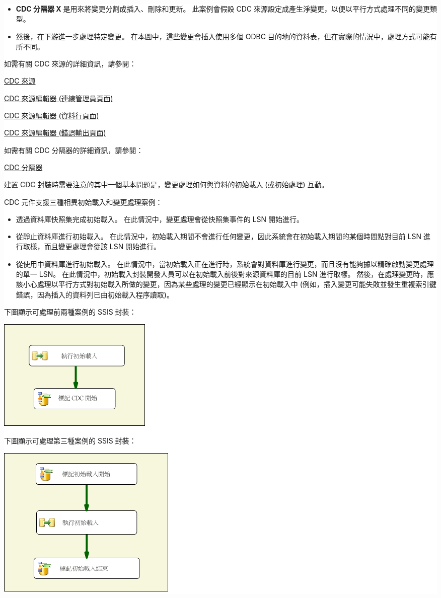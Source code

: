 -   **CDC 分隔器 X** 是用來將變更分割成插入、刪除和更新。 此案例會假設 CDC 來源設定成產生淨變更，以便以平行方式處理不同的變更類型。  
  
-   然後，在下游進一步處理特定變更。 在本圖中，這些變更會插入使用多個 ODBC 目的地的資料表，但在實際的情況中，處理方式可能有所不同。  
  
 如需有關 CDC 來源的詳細資訊，請參閱：  
  
 [CDC 來源](../../integration-services/data-flow/cdc-source.md)  
  
 [CDC 來源編輯器 &#40;連線管理員頁面&#41;](../../integration-services/data-flow/cdc-source-editor-connection-manager-page.md)  
  
 [CDC 來源編輯器 &#40;資料行頁面&#41;](../../integration-services/data-flow/cdc-source-editor-columns-page.md)  
  
 [CDC 來源編輯器 &#40;錯誤輸出頁面&#41;](../../integration-services/data-flow/cdc-source-editor-error-output-page.md)  
  
 如需有關 CDC 分隔器的詳細資訊，請參閱：  
  
 [CDC 分隔器](../../integration-services/data-flow/cdc-splitter.md)  
  
 建置 CDC 封裝時需要注意的其中一個基本問題是，變更處理如何與資料的初始載入 (或初始處理) 互動。  
  
 CDC 元件支援三種相異初始載入和變更處理案例：  
  
-   透過資料庫快照集完成初始載入。 在此情況中，變更處理會從快照集事件的 LSN 開始進行。  
  
-   從靜止資料庫進行初始載入。 在此情況中，初始載入期間不會進行任何變更，因此系統會在初始載入期間的某個時間點對目前 LSN 進行取樣，而且變更處理會從該 LSN 開始進行。  
  
-   從使用中資料庫進行初始載入。 在此情況中，當初始載入正在進行時，系統會對資料庫進行變更，而且沒有能夠據以精確啟動變更處理的單一 LSN。 在此情況中，初始載入封裝開發人員可以在初始載入前後對來源資料庫的目前 LSN 進行取樣。 然後，在處理變更時，應該小心處理以平行方式對初始載入所做的變更，因為某些處理的變更已經顯示在初始載入中 (例如，插入變更可能失敗並發生重複索引鍵錯誤，因為插入的資料列已由初始載入程序讀取)。  
  
 下圖顯示可處理前兩種案例的 SSIS 封裝：  
  
 ![SSIS 套件處理前兩個案例](../../integration-services/data-flow/media/scenarioonetwo.gif "SSIS 套件處理前兩個案例")  
  
 下圖顯示可處理第三種案例的 SSIS 封裝：  
  
 ![SSIS 套件處理第三個案例](../../integration-services/data-flow/media/scenario3.gif "SSIS 套件處理第三個案例")  
  